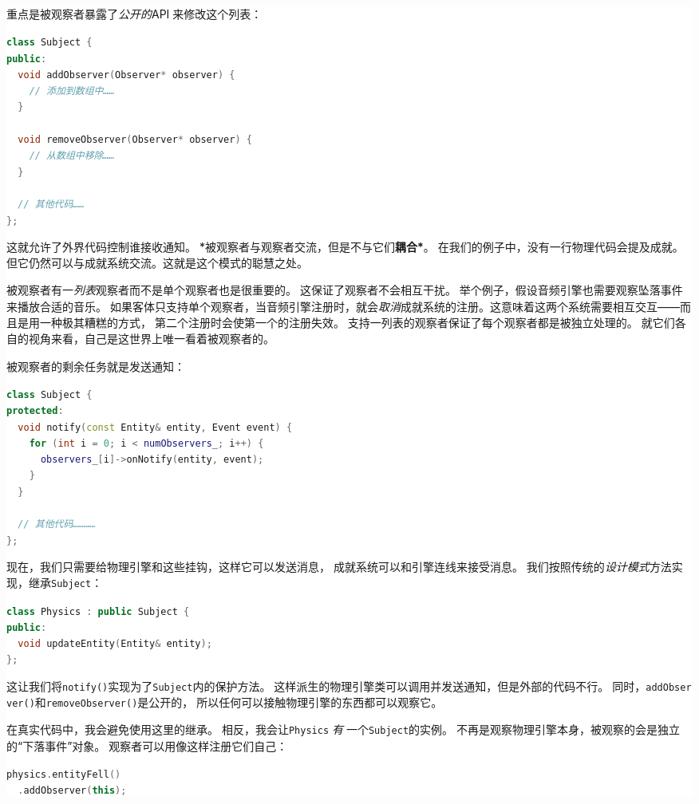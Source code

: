 重点是被观察者暴露了*公开的*API 来修改这个列表：

```c++
class Subject {
public:
  void addObserver(Observer* observer) {
    // 添加到数组中……
  }

  void removeObserver(Observer* observer) {
    // 从数组中移除……
  }

  // 其他代码……
};
```

这就允许了外界代码控制谁接收通知。 \*被观察者与观察者交流，但是不与它们**耦合\***。 在我们的例子中，没有一行物理代码会提及成就。 但它仍然可以与成就系统交流。这就是这个模式的聪慧之处。

被观察者有一*列表*观察者而不是单个观察者也是很重要的。 这保证了观察者不会相互干扰。 举个例子，假设音频引擎也需要观察坠落事件来播放合适的音乐。 如果客体只支持单个观察者，当音频引擎注册时，就会*取消*成就系统的注册。这意味着这两个系统需要相互交互——而且是用一种极其糟糕的方式， 第二个注册时会使第一个的注册失效。 支持一列表的观察者保证了每个观察者都是被独立处理的。 就它们各自的视角来看，自己是这世界上唯一看着被观察者的。

被观察者的剩余任务就是发送通知：

```c++
class Subject {
protected:
  void notify(const Entity& entity, Event event) {
    for (int i = 0; i < numObservers_; i++) {
      observers_[i]->onNotify(entity, event);
    }
  }

  // 其他代码…………
};
```

现在，我们只需要给物理引擎和这些挂钩，这样它可以发送消息， 成就系统可以和引擎连线来接受消息。 我们按照传统的*设计模式*方法实现，继承`Subject`：

```c++
class Physics : public Subject {
public:
  void updateEntity(Entity& entity);
};
```

这让我们将`notify()`实现为了`Subject`内的保护方法。 这样派生的物理引擎类可以调用并发送通知，但是外部的代码不行。 同时，`addObserver()`和`removeObserver()`是公开的， 所以任何可以接触物理引擎的东西都可以观察它。

在真实代码中，我会避免使用这里的继承。 相反，我会让`Physics` _有_ 一个`Subject`的实例。 不再是观察物理引擎本身，被观察的会是独立的“下落事件”对象。 观察者可以用像这样注册它们自己：

```c++
physics.entityFell()
  .addObserver(this);
```
